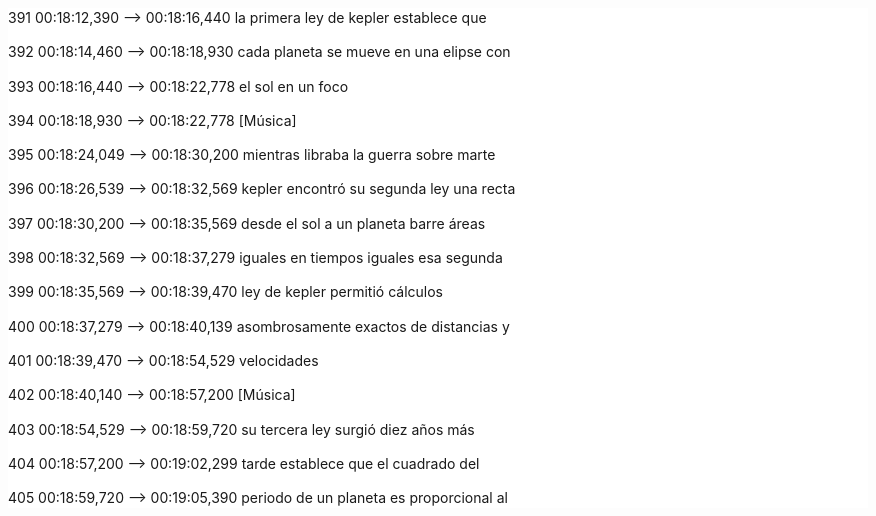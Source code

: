 391
00:18:12,390 --> 00:18:16,440
la primera ley de kepler establece que

392
00:18:14,460 --> 00:18:18,930
cada planeta se mueve en una elipse con

393
00:18:16,440 --> 00:18:22,778
el sol en un foco

394
00:18:18,930 --> 00:18:22,778
[Música]

395
00:18:24,049 --> 00:18:30,200
mientras libraba la guerra sobre marte

396
00:18:26,539 --> 00:18:32,569
kepler encontró su segunda ley una recta

397
00:18:30,200 --> 00:18:35,569
desde el sol a un planeta barre áreas

398
00:18:32,569 --> 00:18:37,279
iguales en tiempos iguales esa segunda

399
00:18:35,569 --> 00:18:39,470
ley de kepler permitió cálculos

400
00:18:37,279 --> 00:18:40,139
asombrosamente exactos de distancias y

401
00:18:39,470 --> 00:18:54,529
velocidades

402
00:18:40,140 --> 00:18:57,200
[Música]

403
00:18:54,529 --> 00:18:59,720
su tercera ley surgió diez años más

404
00:18:57,200 --> 00:19:02,299
tarde establece que el cuadrado del

405
00:18:59,720 --> 00:19:05,390
periodo de un planeta es proporcional al
